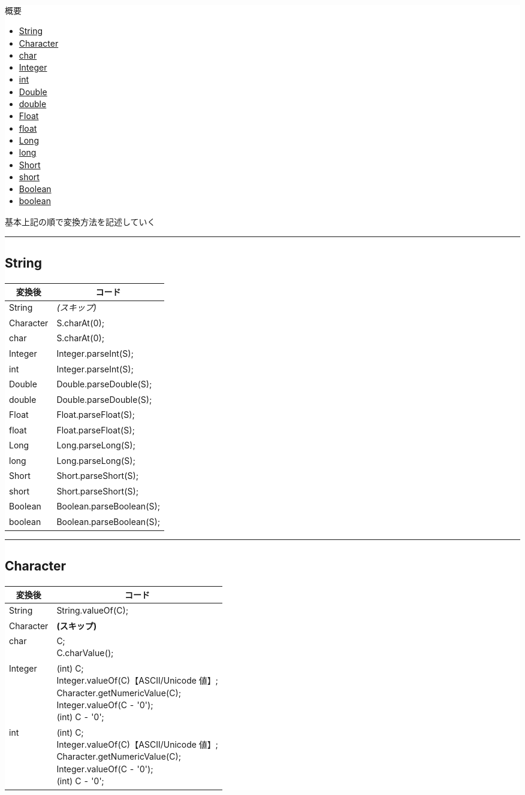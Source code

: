 概要
* [String](#String)
* [Character](#Character)
* [char](#char)
* [Integer](#Integer)
* [int](#int)
* [Double](#Double)
* [double](#double)
* [Float](#Float)
* [float](#float)
* [Long](#Long)
* [long](#long)
* [Short](#Short)
* [short](#short)
* [Boolean](#Boolean)
* [boolean](#boolean)

基本上記の順で変換方法を記述していく
***************************************************************************
## String
| 変換後 | コード |
| --- | --- |
| String | *(スキップ)* |
| Character | S.charAt(0); |
| char | S.charAt(0); |
| Integer | Integer.parseInt(S); |
| int | Integer.parseInt(S); |
| Double | Double.parseDouble(S); |
| double | Double.parseDouble(S); |
| Float | Float.parseFloat(S); |
| float | Float.parseFloat(S); |
| Long | Long.parseLong(S); |
| long | Long.parseLong(S); |
| Short | Short.parseShort(S); |
| short | Short.parseShort(S); |
| Boolean | Boolean.parseBoolean(S); |
| boolean | Boolean.parseBoolean(S); |
***************************************************************************

## Character
| 変換後 | コード |
| --- | --- |
| String | String.valueOf(C); |
| Character | **(スキップ)** |
| char | C;<br>C.charValue(); |
| Integer | (int) C;<br>Integer.valueOf(C)【ASCII/Unicode 値】;<br>Character.getNumericValue(C);<br>Integer.valueOf(C - '0');<br>(int) C - '0'; |
| int | (int) C;<br>Integer.valueOf(C)【ASCII/Unicode 値】;<br>Character.getNumericValue(C);<br>Integer.valueOf(C - '0');<br>(int) C - '0'; |